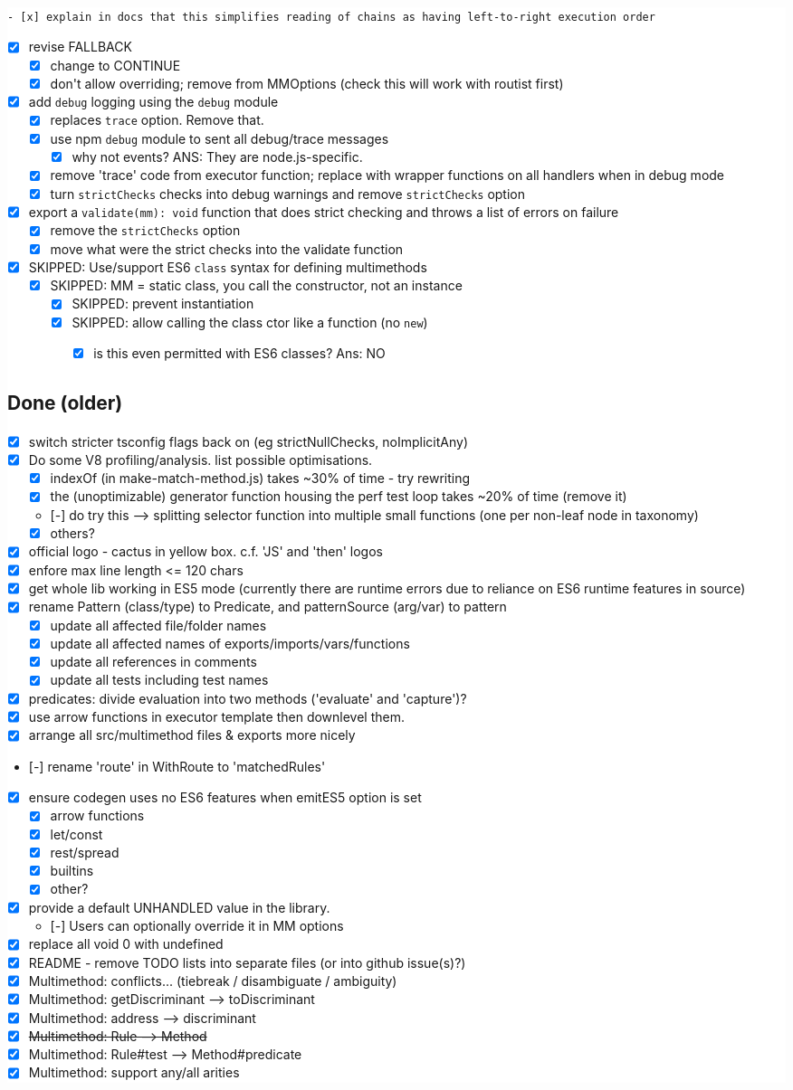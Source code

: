     - [x] explain in docs that this simplifies reading of chains as having left-to-right execution order
- [x] revise FALLBACK
  - [x] change to CONTINUE
  - [x] don't allow overriding; remove from MMOptions (check this will work with routist first)
- [x] add `debug` logging using the `debug` module
  - [x] replaces `trace` option. Remove that.
  - [x] use npm `debug` module to sent all debug/trace messages
    - [x] why not events? ANS: They are node.js-specific.
  - [x] remove 'trace' code from executor function; replace with wrapper functions on all handlers when in debug mode
  - [x] turn `strictChecks` checks into debug warnings and remove `strictChecks` option
- [x] export a `validate(mm): void` function that does strict checking and throws a list of errors on failure
  - [x] remove the `strictChecks` option
  - [x] move what were the strict checks into the validate function
- [x] SKIPPED: Use/support ES6 `class` syntax for defining multimethods
  - [x] SKIPPED: MM = static class, you call the constructor, not an instance
    - [x] SKIPPED: prevent instantiation
    - [x] SKIPPED: allow calling the class ctor like a function (no `new`)
      - [x] is this even permitted with ES6 classes? Ans: NO





## Done (older)
- [x] switch stricter tsconfig flags back on (eg strictNullChecks, noImplicitAny)
- [x] Do some V8 profiling/analysis. list possible optimisations.
  - [x] indexOf (in make-match-method.js) takes ~30% of time - try rewriting
  - [x] the (unoptimizable) generator function housing the perf test loop takes ~20% of time (remove it)
  - [-] do try this --> splitting selector function into multiple small functions (one per non-leaf node in taxonomy)
  - [x] others?
- [x] official logo - cactus in yellow box. c.f. 'JS' and 'then' logos
- [x] enfore max line length <= 120 chars
- [x] get whole lib working in ES5 mode (currently there are runtime errors due to reliance on ES6 runtime features in source)
- [x] rename Pattern (class/type) to Predicate, and patternSource (arg/var) to pattern
  - [x] update all affected file/folder names
  - [x] update all affected names of exports/imports/vars/functions
  - [x] update all references in comments
  - [x] update all tests including test names
- [x] predicates: divide evaluation into two methods ('evaluate' and 'capture')?
- [x] use arrow functions in executor template then downlevel them.
- [x] arrange all src/multimethod files & exports more nicely
- [-] rename 'route' in WithRoute to 'matchedRules'
- [x] ensure codegen uses no ES6 features when emitES5 option is set
  - [x] arrow functions
  - [x] let/const
  - [x] rest/spread
  - [x] builtins
  - [x] other?
- [x] provide a default UNHANDLED value in the library.
  - [-] Users can optionally override it in MM options
- [x] replace all void 0 with undefined
- [x] README - remove TODO lists into separate files (or into github issue(s)?)
- [x] Multimethod: conflicts... (tiebreak / disambiguate / ambiguity)
- [x] Multimethod: getDiscriminant --> toDiscriminant
- [x] Multimethod: address --> discriminant
- [x] ~~Multimethod: Rule --> Method~~
- [x] Multimethod: Rule#test --> Method#predicate
- [x] Multimethod: support any/all arities